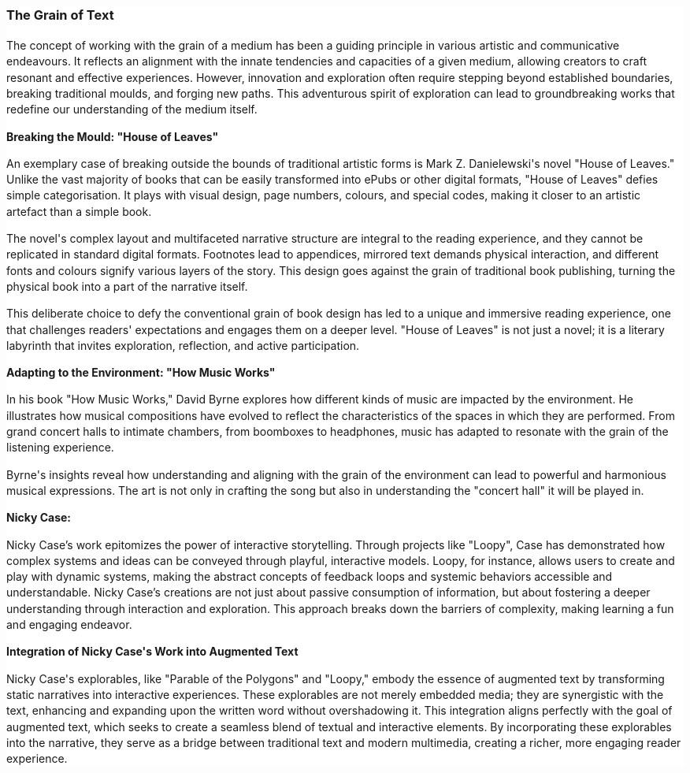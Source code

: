### The Grain of Text

The concept of working with the grain of a medium has been a guiding principle in various artistic and communicative endeavours. It reflects an alignment with the innate tendencies and capacities of a given medium, allowing creators to craft resonant and effective experiences. However, innovation and exploration often require stepping beyond established boundaries, breaking traditional moulds, and forging new paths. This adventurous spirit of exploration can lead to groundbreaking works that redefine our understanding of the medium itself.

**Breaking the Mould: "House of Leaves"**

An exemplary case of breaking outside the bounds of traditional artistic forms is Mark Z. Danielewski's novel "House of Leaves." Unlike the vast majority of books that can be easily transformed into ePubs or other digital formats, "House of Leaves" defies simple categorisation. It plays with visual design, page numbers, colours, and special codes, making it closer to an artistic artefact than a simple book.

The novel's complex layout and multifaceted narrative structure are integral to the reading experience, and they cannot be replicated in standard digital formats. Footnotes lead to appendices, mirrored text demands physical interaction, and different fonts and colours signify various layers of the story. This design goes against the grain of traditional book publishing, turning the physical book into a part of the narrative itself.

This deliberate choice to defy the conventional grain of book design has led to a unique and immersive reading experience, one that challenges readers' expectations and engages them on a deeper level. "House of Leaves" is not just a novel; it is a literary labyrinth that invites exploration, reflection, and active participation.

**Adapting to the Environment: "How Music Works"**

In his book "How Music Works," David Byrne explores how different kinds of music are impacted by the environment. He illustrates how musical compositions have evolved to reflect the characteristics of the spaces in which they are performed. From grand concert halls to intimate chambers, from boomboxes to headphones, music has adapted to resonate with the grain of the listening experience.

Byrne's insights reveal how understanding and aligning with the grain of the environment can lead to powerful and harmonious musical expressions. The art is not only in crafting the song but also in understanding the "concert hall" it will be played in.

**Nicky Case:**

Nicky Case’s work epitomizes the power of interactive storytelling. Through projects like "Loopy", Case has demonstrated how complex systems and ideas can be conveyed through playful, interactive models. Loopy, for instance, allows users to create and play with dynamic systems, making the abstract concepts of feedback loops and systemic behaviors accessible and understandable. Nicky Case’s creations are not just about passive consumption of information, but about fostering a deeper understanding through interaction and exploration. This approach breaks down the barriers of complexity, making learning a fun and engaging endeavor.

**Integration of Nicky Case's Work into Augmented Text**

Nicky Case's explorables, like "Parable of the Polygons" and "Loopy," embody the essence of augmented text by transforming static narratives into interactive experiences. These explorables are not merely embedded media; they are synergistic with the text, enhancing and expanding upon the written word without overshadowing it. This integration aligns perfectly with the goal of augmented text, which seeks to create a seamless blend of textual and interactive elements. By incorporating these explorables into the narrative, they serve as a bridge between traditional text and modern multimedia, creating a richer, more engaging reader experience.
